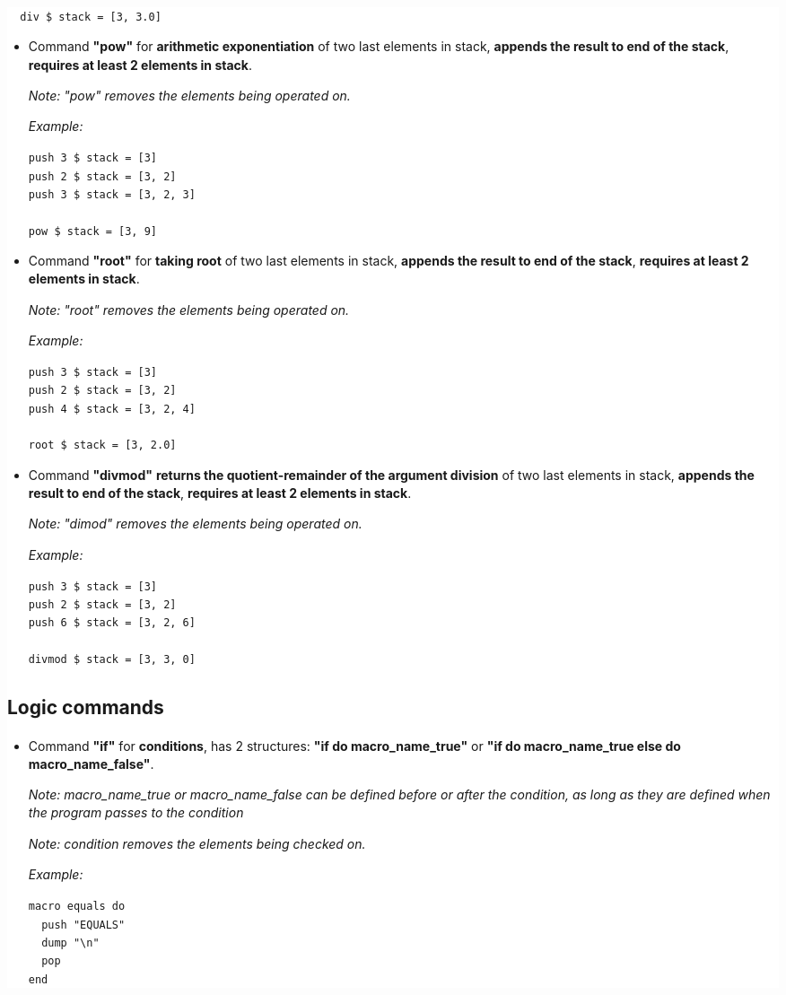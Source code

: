       div $ stack = [3, 3.0]

- Command **"pow"** for **arithmetic exponentiation** of two last elements in stack, **appends the result to end of the stack**, **requires at least 2 elements in stack**. 

  *Note: "pow" removes the elements being operated on.*

  *Example:*

      push 3 $ stack = [3]
      push 2 $ stack = [3, 2]
      push 3 $ stack = [3, 2, 3]
      
      pow $ stack = [3, 9]

- Command **"root"** for **taking root** of two last elements in stack, **appends the result to end of the stack**, **requires at least 2 elements in stack**. 

  *Note: "root" removes the elements being operated on.*

  *Example:*

      push 3 $ stack = [3]
      push 2 $ stack = [3, 2]
      push 4 $ stack = [3, 2, 4]
      
      root $ stack = [3, 2.0]

- Command **"divmod"** **returns the quotient-remainder of the argument division** of two last elements in stack, **appends the result to end of the stack**, **requires at least 2 elements in stack**. 

  *Note: "dimod" removes the elements being operated on.*

  *Example:*

      push 3 $ stack = [3]
      push 2 $ stack = [3, 2]
      push 6 $ stack = [3, 2, 6]
      
      divmod $ stack = [3, 3, 0]

## Logic commands

- Command **"if"** for **conditions**, has 2 structures: **"if do macro_name_true"** or **"if do macro_name_true else do macro_name_false"**.

  *Note: macro_name_true or macro_name_false can be defined before or after the condition, as long as they are defined when the program passes to the condition*

  *Note: condition removes the elements being checked on.*

  *Example:*

      macro equals do
        push "EQUALS"
        dump "\n"
        pop
      end
